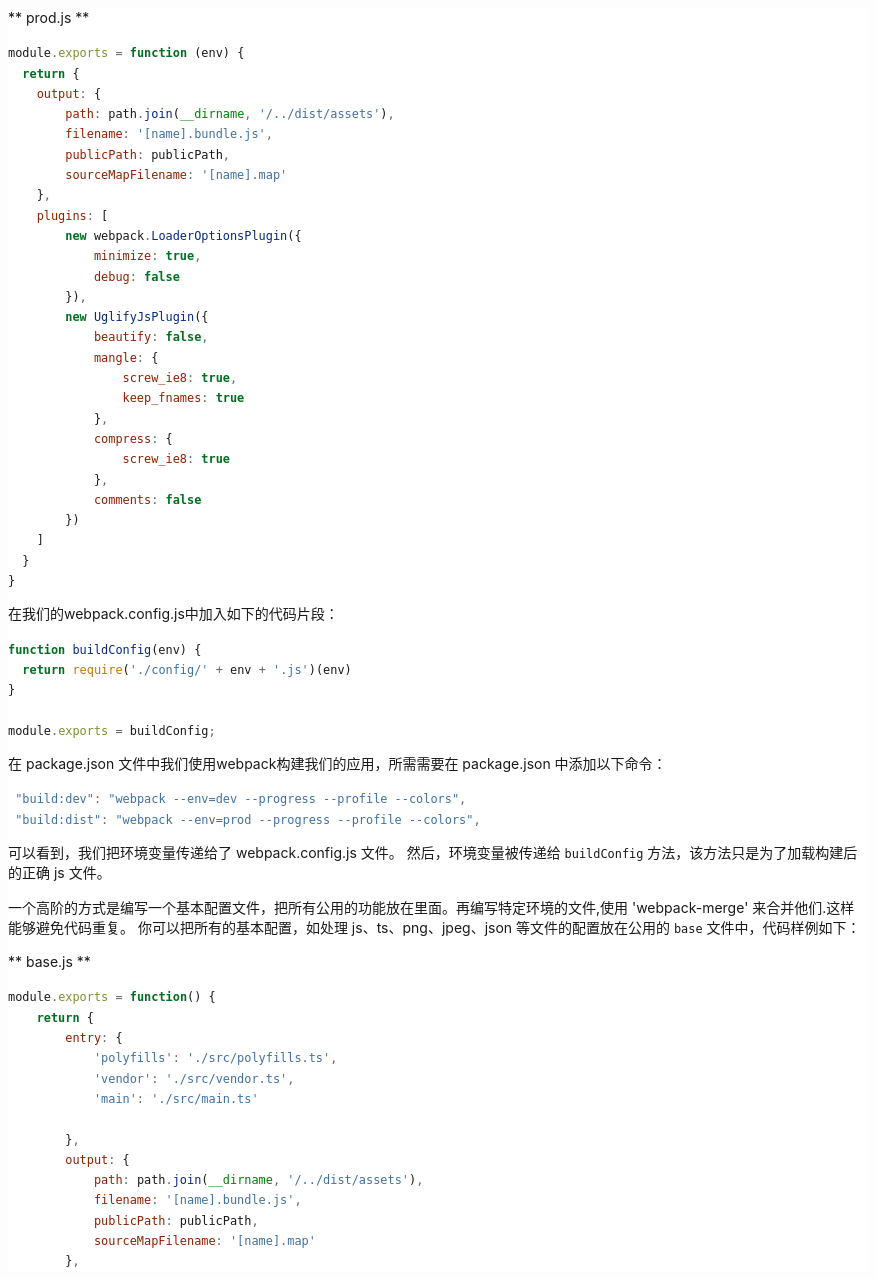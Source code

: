 ** prod.js **
```js
module.exports = function (env) {
  return {
    output: {
        path: path.join(__dirname, '/../dist/assets'),
        filename: '[name].bundle.js',
        publicPath: publicPath,
        sourceMapFilename: '[name].map'
    },
    plugins: [
        new webpack.LoaderOptionsPlugin({
            minimize: true,
            debug: false
        }),
        new UglifyJsPlugin({
            beautify: false,
            mangle: {
                screw_ie8: true,
                keep_fnames: true
            },
            compress: {
                screw_ie8: true
            },
            comments: false
        })
    ]
  }
}
```
在我们的webpack.config.js中加入如下的代码片段：
```js
function buildConfig(env) {
  return require('./config/' + env + '.js')(env)
}

module.exports = buildConfig;
```
在 package.json 文件中我们使用webpack构建我们的应用，所需需要在 package.json 中添加以下命令：
```js
 "build:dev": "webpack --env=dev --progress --profile --colors",
 "build:dist": "webpack --env=prod --progress --profile --colors",
```

可以看到，我们把环境变量传递给了 webpack.config.js 文件。
然后，环境变量被传递给 `buildConfig` 方法，该方法只是为了加载构建后的正确 js 文件。

一个高阶的方式是编写一个基本配置文件，把所有公用的功能放在里面。再编写特定环境的文件,使用 'webpack-merge' 来合并他们.这样能够避免代码重复。
你可以把所有的基本配置，如处理 js、ts、png、jpeg、json 等文件的配置放在公用的 `base` 文件中，代码样例如下：

** base.js **
```js
module.exports = function() {
    return {
        entry: {
            'polyfills': './src/polyfills.ts',
            'vendor': './src/vendor.ts',
            'main': './src/main.ts'

        },
        output: {
            path: path.join(__dirname, '/../dist/assets'),
            filename: '[name].bundle.js',
            publicPath: publicPath,
            sourceMapFilename: '[name].map'
        },
```